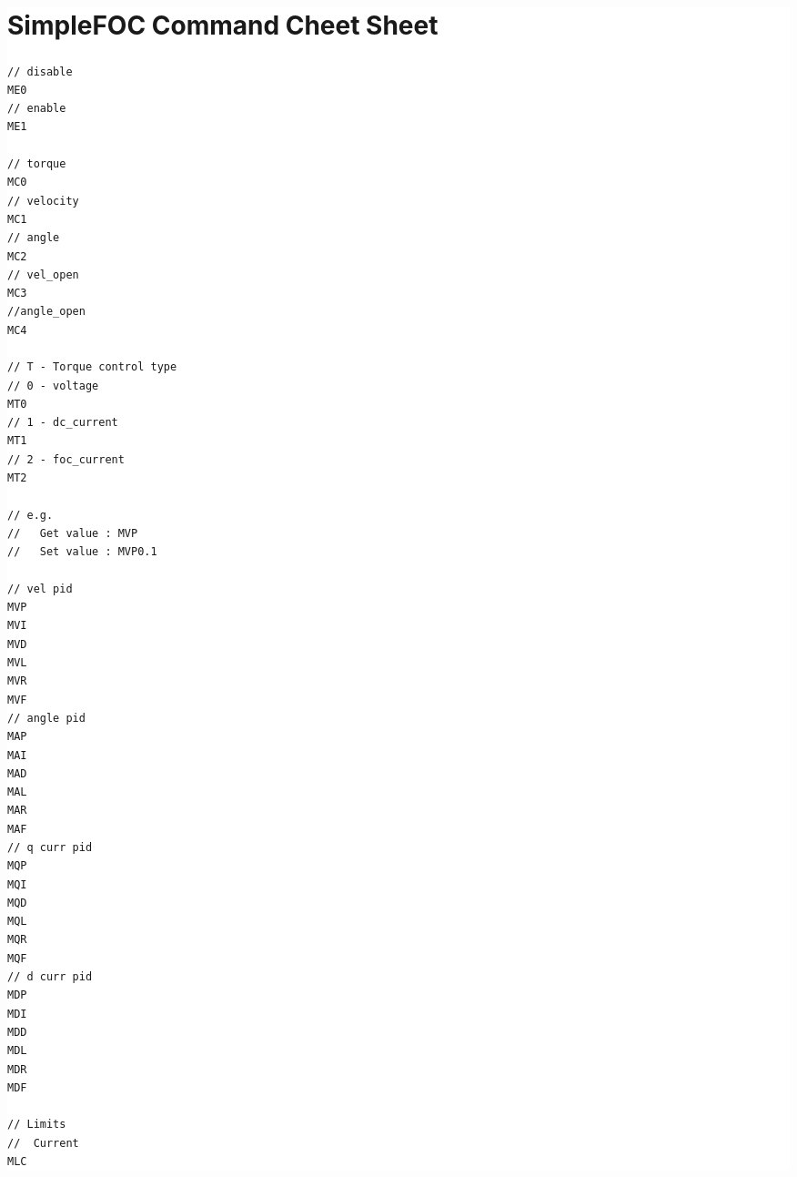 # SimpleFOC Command Cheet Sheet

```
// disable
ME0
// enable
ME1

// torque
MC0
// velocity
MC1
// angle
MC2
// vel_open
MC3
//angle_open
MC4

// T - Torque control type
// 0 - voltage
MT0
// 1 - dc_current
MT1
// 2 - foc_current
MT2

// e.g.
//   Get value : MVP
//   Set value : MVP0.1

// vel pid
MVP
MVI
MVD
MVL
MVR
MVF
// angle pid
MAP
MAI
MAD
MAL
MAR
MAF
// q curr pid
MQP
MQI
MQD
MQL
MQR
MQF
// d curr pid
MDP
MDI
MDD
MDL
MDR
MDF

// Limits
//  Current
MLC
```